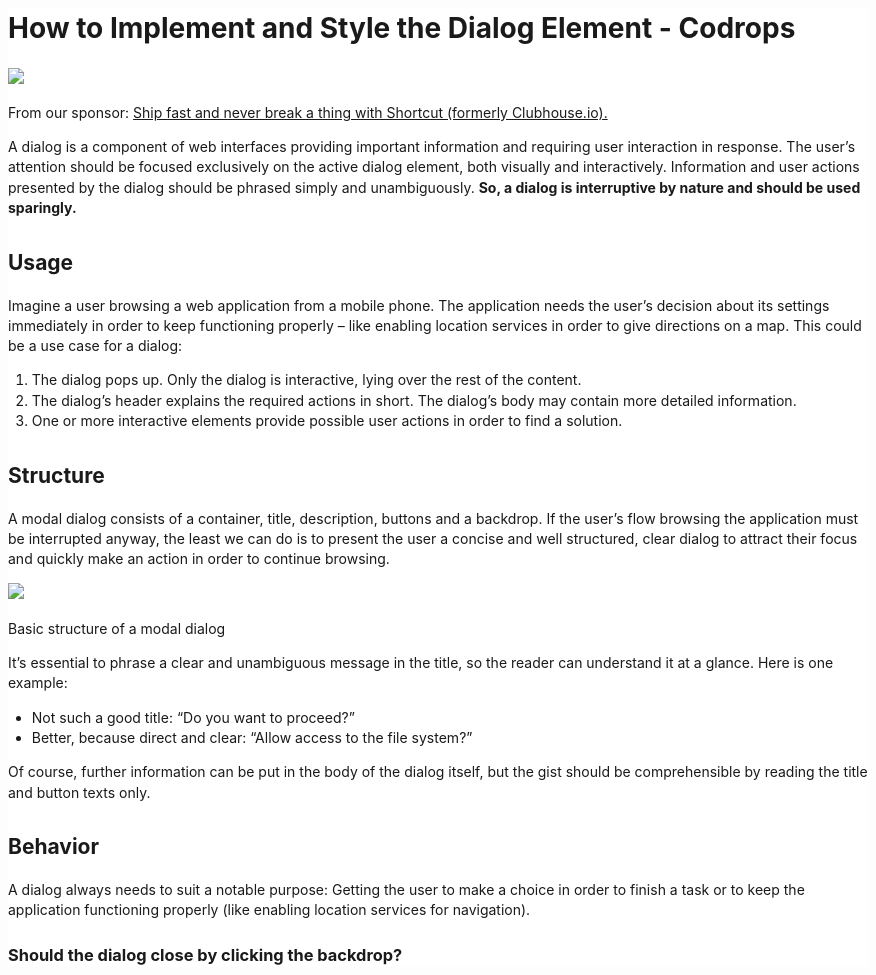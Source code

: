 # How to Implement and Style the Dialog Element - Codrops
![](https://i7x7p5b7.stackpathcdn.com/codrops/wp-content/uploads/2021/10/Dialog_featured.jpg)

From our sponsor: [Ship fast and never break a thing with Shortcut (formerly Clubhouse.io).](https://srv.buysellads.com/ads/long/x/TH4TNQS3TTTTTT6TFWEN4TTTTTTTR3JTK6TTTTTTE4R45YVTTTTTTESLPVSNKSJ7537HLRSWP36FP2QYVQCI4WZ727CT)

A dialog is a component of web interfaces providing important information and requiring user interaction in response. The user’s attention should be focused exclusively on the active dialog element, both visually and interactively. Information and user actions presented by the dialog should be phrased simply and unambiguously. **So, a dialog is interruptive by nature and should be used sparingly.**

## Usage

Imagine a user browsing a web application from a mobile phone. The application needs the user’s decision about its settings immediately in order to keep functioning properly – like enabling location services in order to give directions on a map. This could be a use case for a dialog:

1.  The dialog pops up. Only the dialog is interactive, lying over the rest of the content.
2.  The dialog’s header explains the required actions in short. The dialog’s body may contain more detailed information.
3.  One or more interactive elements provide possible user actions in order to find a solution.

## Structure

A modal dialog consists of a container, title, description, buttons and a backdrop. If the user’s flow browsing the application must be interrupted anyway, the least we can do is to present the user a concise and well structured, clear dialog to attract their focus and quickly make an action in order to continue browsing.

![](https://i7x7p5b7.stackpathcdn.com/codrops/wp-content/uploads/2021/10/dialog-structure.jpg)

Basic structure of a modal dialog

It’s essential to phrase a clear and unambiguous message in the title, so the reader can understand it at a glance. Here is one example:

-   Not such a good title: “Do you want to proceed?”
-   Better, because direct and clear: “Allow access to the file system?”

Of course, further information can be put in the body of the dialog itself, but the gist should be comprehensible by reading the title and button texts only.

## Behavior

A dialog always needs to suit a notable purpose: Getting the user to make a choice in order to finish a task or to keep the application functioning properly (like enabling location services for navigation).

### Should the dialog close by clicking the backdrop?
